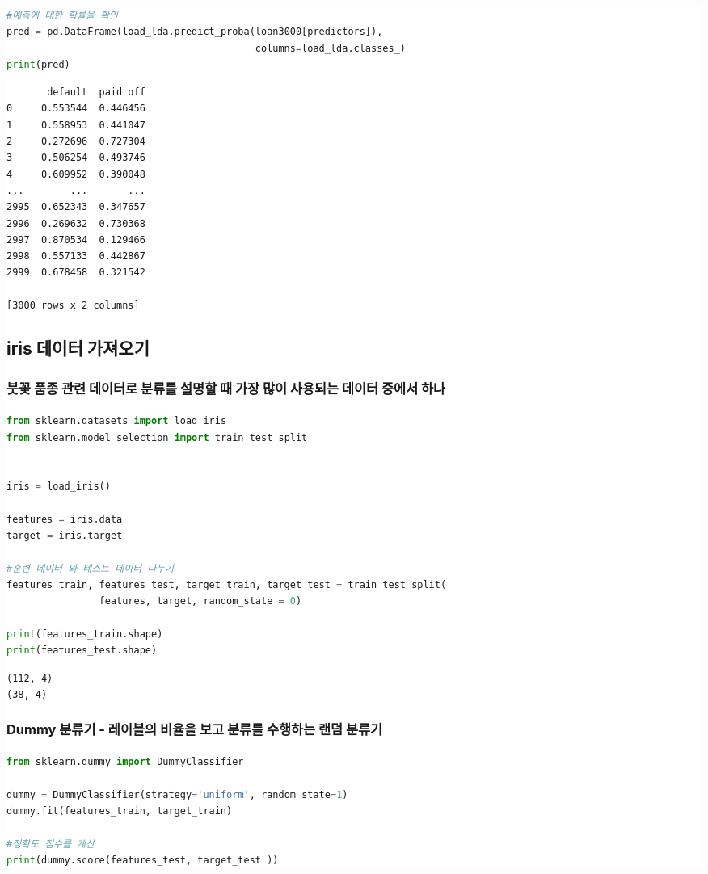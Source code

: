 

```python
#예측에 대한 확률을 확인
pred = pd.DataFrame(load_lda.predict_proba(loan3000[predictors]), 
                                           columns=load_lda.classes_)
print(pred)
```

           default  paid off
    0     0.553544  0.446456
    1     0.558953  0.441047
    2     0.272696  0.727304
    3     0.506254  0.493746
    4     0.609952  0.390048
    ...        ...       ...
    2995  0.652343  0.347657
    2996  0.269632  0.730368
    2997  0.870534  0.129466
    2998  0.557133  0.442867
    2999  0.678458  0.321542
    
    [3000 rows x 2 columns]


## iris 데이터 가져오기

### 붓꽃 품종 관련 데이터로 분류를 설명할 때 가장 많이 사용되는 데이터 중에서 하나


```python
from sklearn.datasets import load_iris
from sklearn.model_selection import train_test_split


iris = load_iris()

features = iris.data
target = iris.target

#훈련 데이터 와 테스트 데이터 나누기
features_train, features_test, target_train, target_test = train_test_split(
                features, target, random_state = 0)

print(features_train.shape)
print(features_test.shape)
```

    (112, 4)
    (38, 4)


### Dummy 분류기 - 레이블의 비율을 보고 분류를 수행하는 랜덤 분류기


```python
from sklearn.dummy import DummyClassifier

dummy = DummyClassifier(strategy='uniform', random_state=1)
dummy.fit(features_train, target_train)

#정확도 점수를 계산
print(dummy.score(features_test, target_test ))
```
